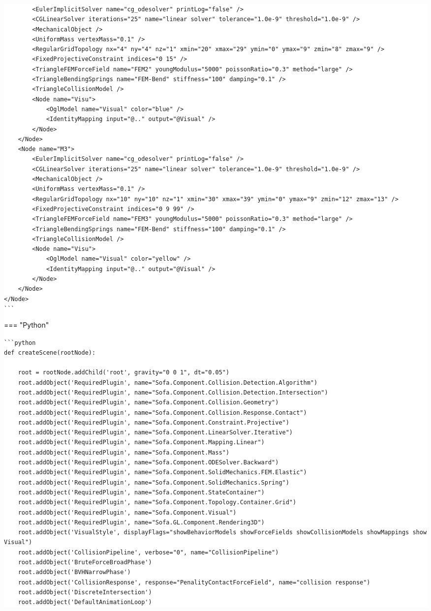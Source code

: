             <EulerImplicitSolver name="cg_odesolver" printLog="false" />
            <CGLinearSolver iterations="25" name="linear solver" tolerance="1.0e-9" threshold="1.0e-9" />
            <MechanicalObject />
            <UniformMass vertexMass="0.1" />
            <RegularGridTopology nx="4" ny="4" nz="1" xmin="20" xmax="29" ymin="0" ymax="9" zmin="8" zmax="9" />
            <FixedProjectiveConstraint indices="0 15" />
            <TriangleFEMForceField name="FEM2" youngModulus="5000" poissonRatio="0.3" method="large" />
            <TriangleBendingSprings name="FEM-Bend" stiffness="100" damping="0.1" />
            <TriangleCollisionModel />
            <Node name="Visu">
                <OglModel name="Visual" color="blue" />
                <IdentityMapping input="@.." output="@Visual" />
            </Node>
        </Node>
        <Node name="M3">
            <EulerImplicitSolver name="cg_odesolver" printLog="false" />
            <CGLinearSolver iterations="25" name="linear solver" tolerance="1.0e-9" threshold="1.0e-9" />
            <MechanicalObject />
            <UniformMass vertexMass="0.1" />
            <RegularGridTopology nx="10" ny="10" nz="1" xmin="30" xmax="39" ymin="0" ymax="9" zmin="12" zmax="13" />
            <FixedProjectiveConstraint indices="0 9 99" />
            <TriangleFEMForceField name="FEM3" youngModulus="5000" poissonRatio="0.3" method="large" />
            <TriangleBendingSprings name="FEM-Bend" stiffness="100" damping="0.1" />
            <TriangleCollisionModel />
            <Node name="Visu">
                <OglModel name="Visual" color="yellow" />
                <IdentityMapping input="@.." output="@Visual" />
            </Node>
        </Node>
    </Node>
    ```

=== "Python"

    ```python
    def createScene(rootNode):

        root = rootNode.addChild('root', gravity="0 0 1", dt="0.05")
        root.addObject('RequiredPlugin', name="Sofa.Component.Collision.Detection.Algorithm")
        root.addObject('RequiredPlugin', name="Sofa.Component.Collision.Detection.Intersection")
        root.addObject('RequiredPlugin', name="Sofa.Component.Collision.Geometry")
        root.addObject('RequiredPlugin', name="Sofa.Component.Collision.Response.Contact")
        root.addObject('RequiredPlugin', name="Sofa.Component.Constraint.Projective")
        root.addObject('RequiredPlugin', name="Sofa.Component.LinearSolver.Iterative")
        root.addObject('RequiredPlugin', name="Sofa.Component.Mapping.Linear")
        root.addObject('RequiredPlugin', name="Sofa.Component.Mass")
        root.addObject('RequiredPlugin', name="Sofa.Component.ODESolver.Backward")
        root.addObject('RequiredPlugin', name="Sofa.Component.SolidMechanics.FEM.Elastic")
        root.addObject('RequiredPlugin', name="Sofa.Component.SolidMechanics.Spring")
        root.addObject('RequiredPlugin', name="Sofa.Component.StateContainer")
        root.addObject('RequiredPlugin', name="Sofa.Component.Topology.Container.Grid")
        root.addObject('RequiredPlugin', name="Sofa.Component.Visual")
        root.addObject('RequiredPlugin', name="Sofa.GL.Component.Rendering3D")
        root.addObject('VisualStyle', displayFlags="showBehaviorModels showForceFields showCollisionModels showMappings showVisual")
        root.addObject('CollisionPipeline', verbose="0", name="CollisionPipeline")
        root.addObject('BruteForceBroadPhase')
        root.addObject('BVHNarrowPhase')
        root.addObject('CollisionResponse', response="PenalityContactForceField", name="collision response")
        root.addObject('DiscreteIntersection')
        root.addObject('DefaultAnimationLoop')
